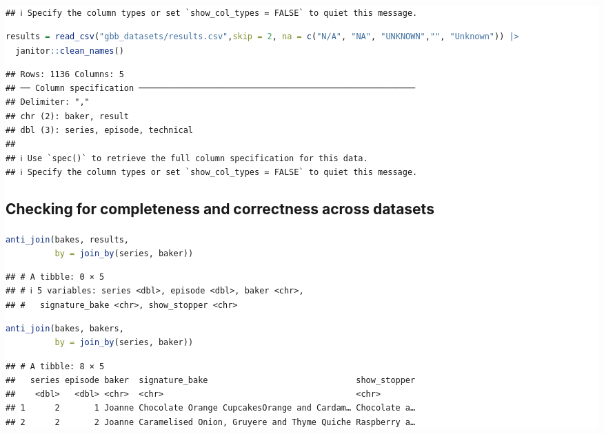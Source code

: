     ## ℹ Specify the column types or set `show_col_types = FALSE` to quiet this message.

``` r
results = read_csv("gbb_datasets/results.csv",skip = 2, na = c("N/A", "NA", "UNKNOWN","", "Unknown")) |>
  janitor::clean_names()
```

    ## Rows: 1136 Columns: 5
    ## ── Column specification ────────────────────────────────────────────────────────
    ## Delimiter: ","
    ## chr (2): baker, result
    ## dbl (3): series, episode, technical
    ## 
    ## ℹ Use `spec()` to retrieve the full column specification for this data.
    ## ℹ Specify the column types or set `show_col_types = FALSE` to quiet this message.

## Checking for completeness and correctness across datasets

``` r
anti_join(bakes, results,
          by = join_by(series, baker))
```

    ## # A tibble: 0 × 5
    ## # ℹ 5 variables: series <dbl>, episode <dbl>, baker <chr>,
    ## #   signature_bake <chr>, show_stopper <chr>

``` r
anti_join(bakes, bakers,
          by = join_by(series, baker))
```

    ## # A tibble: 8 × 5
    ##   series episode baker  signature_bake                              show_stopper
    ##    <dbl>   <dbl> <chr>  <chr>                                       <chr>       
    ## 1      2       1 Joanne Chocolate Orange CupcakesOrange and Cardam… Chocolate a…
    ## 2      2       2 Joanne Caramelised Onion, Gruyere and Thyme Quiche Raspberry a…